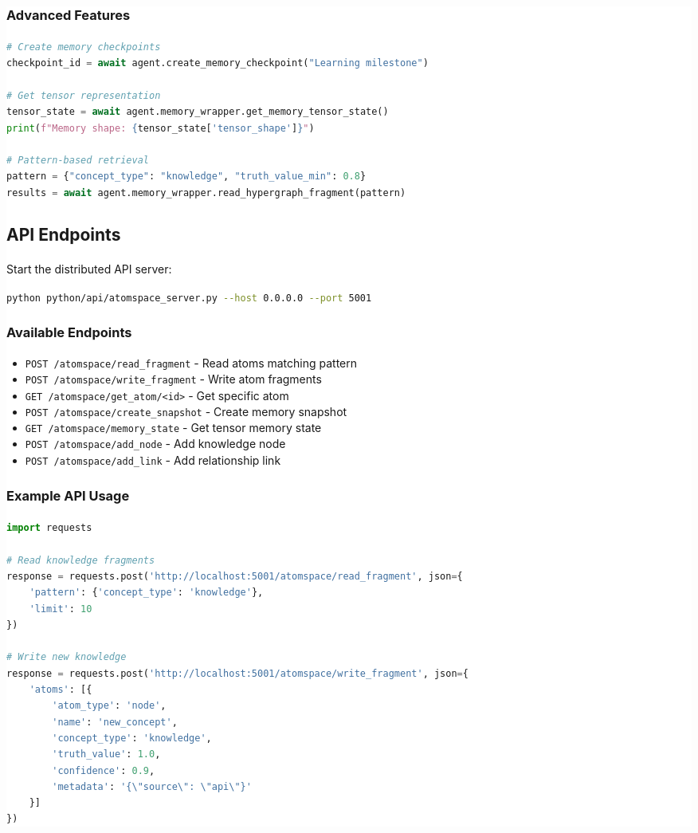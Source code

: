 ### Advanced Features

```python
# Create memory checkpoints
checkpoint_id = await agent.create_memory_checkpoint("Learning milestone")

# Get tensor representation
tensor_state = await agent.memory_wrapper.get_memory_tensor_state()
print(f"Memory shape: {tensor_state['tensor_shape']}")

# Pattern-based retrieval
pattern = {"concept_type": "knowledge", "truth_value_min": 0.8}
results = await agent.memory_wrapper.read_hypergraph_fragment(pattern)
```

## API Endpoints

Start the distributed API server:

```bash
python python/api/atomspace_server.py --host 0.0.0.0 --port 5001
```

### Available Endpoints

- `POST /atomspace/read_fragment` - Read atoms matching pattern
- `POST /atomspace/write_fragment` - Write atom fragments
- `GET /atomspace/get_atom/<id>` - Get specific atom
- `POST /atomspace/create_snapshot` - Create memory snapshot
- `GET /atomspace/memory_state` - Get tensor memory state
- `POST /atomspace/add_node` - Add knowledge node
- `POST /atomspace/add_link` - Add relationship link

### Example API Usage

```python
import requests

# Read knowledge fragments
response = requests.post('http://localhost:5001/atomspace/read_fragment', json={
    'pattern': {'concept_type': 'knowledge'},
    'limit': 10
})

# Write new knowledge
response = requests.post('http://localhost:5001/atomspace/write_fragment', json={
    'atoms': [{
        'atom_type': 'node',
        'name': 'new_concept',
        'concept_type': 'knowledge',
        'truth_value': 1.0,
        'confidence': 0.9,
        'metadata': '{\"source\": \"api\"}'
    }]
})
```
